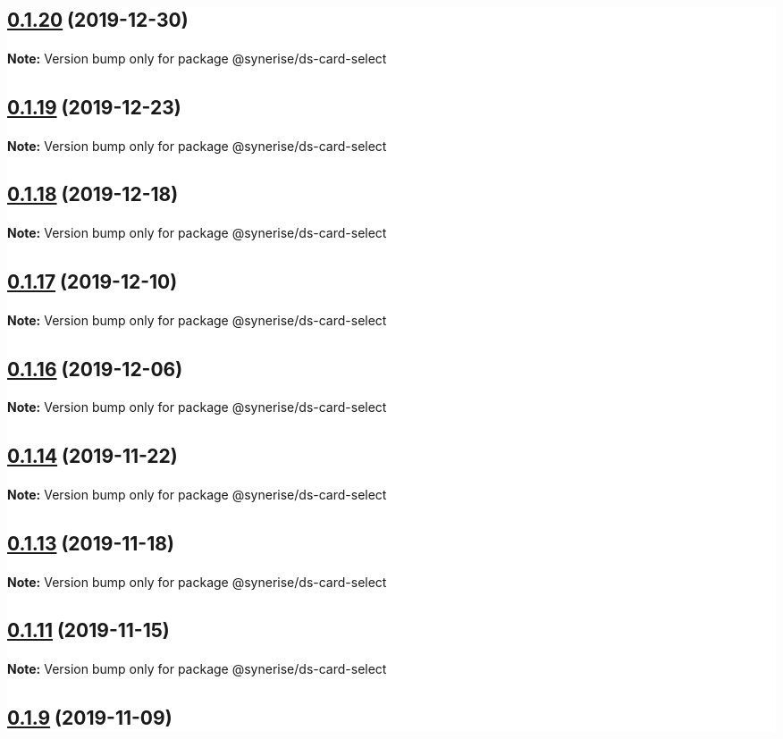 ## [0.1.20](https://github.com/Synerise/synerise-design/compare/@synerise/ds-card-select@0.1.19...@synerise/ds-card-select@0.1.20) (2019-12-30)

**Note:** Version bump only for package @synerise/ds-card-select

## [0.1.19](https://github.com/Synerise/synerise-design/compare/@synerise/ds-card-select@0.1.18...@synerise/ds-card-select@0.1.19) (2019-12-23)

**Note:** Version bump only for package @synerise/ds-card-select

## [0.1.18](https://github.com/Synerise/synerise-design/compare/@synerise/ds-card-select@0.1.17...@synerise/ds-card-select@0.1.18) (2019-12-18)

**Note:** Version bump only for package @synerise/ds-card-select

## [0.1.17](https://github.com/Synerise/synerise-design/compare/@synerise/ds-card-select@0.1.16...@synerise/ds-card-select@0.1.17) (2019-12-10)

**Note:** Version bump only for package @synerise/ds-card-select

## [0.1.16](https://github.com/Synerise/synerise-design/compare/@synerise/ds-card-select@0.1.15...@synerise/ds-card-select@0.1.16) (2019-12-06)

**Note:** Version bump only for package @synerise/ds-card-select

## [0.1.14](https://github.com/Synerise/synerise-design/compare/@synerise/ds-card-select@0.1.13...@synerise/ds-card-select@0.1.14) (2019-11-22)

**Note:** Version bump only for package @synerise/ds-card-select

## [0.1.13](https://github.com/Synerise/synerise-design/compare/@synerise/ds-card-select@0.1.12...@synerise/ds-card-select@0.1.13) (2019-11-18)

**Note:** Version bump only for package @synerise/ds-card-select

## [0.1.11](https://github.com/Synerise/synerise-design/compare/@synerise/ds-card-select@0.1.10...@synerise/ds-card-select@0.1.11) (2019-11-15)

**Note:** Version bump only for package @synerise/ds-card-select

## [0.1.9](https://github.com/Synerise/synerise-design/compare/@synerise/ds-card-select@0.1.8...@synerise/ds-card-select@0.1.9) (2019-11-09)
